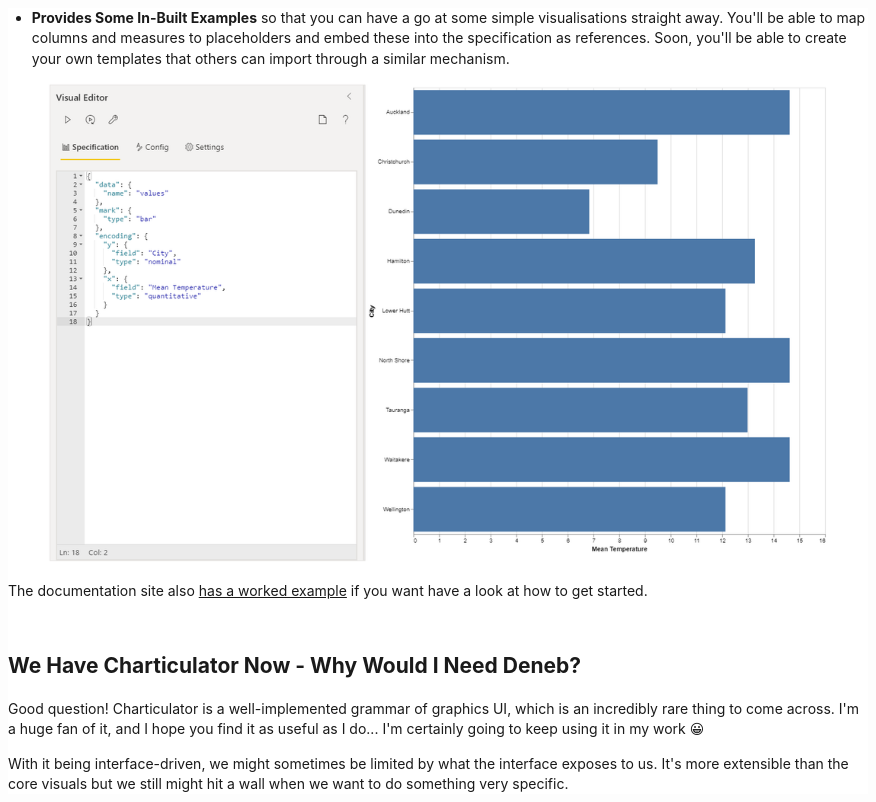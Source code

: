 -   **Provides Some In-Built Examples** so that you can have a go at some simple visualisations straight away. You'll be able to map columns and measures to placeholders and embed these into the specification as references. Soon, you'll be able to create your own templates that others can import through a similar mechanism.

<div class="text-center">
    <figure class="figure">
        <img width="1000" src="/assets/images/deneb/preview/editor-simple.png" class="figure-img img-fluid rounded" title="Deneb's editor, showing a Vega-Lite specifiation that generates a simple bar chart">
    </figure>
    <figcaption class="figure-caption">The documentation site also <a href="https://deneb-viz.github.io/simple-worked-example" target="_blank">has a worked example</a> if you want have a look at how to get started.</figcaption>
</div>
<br/>

## We Have Charticulator Now - Why Would I Need Deneb?

Good question! Charticulator is a well-implemented grammar of graphics UI, which is an incredibly rare thing to come across. I'm a huge fan of it, and I hope you find it as useful as I do... I'm certainly going to keep using it in my work 😀

With it being interface-driven, we might sometimes be limited by what the interface exposes to us. It's more extensible than the core visuals but we still might hit a wall when we want to do something very specific.
